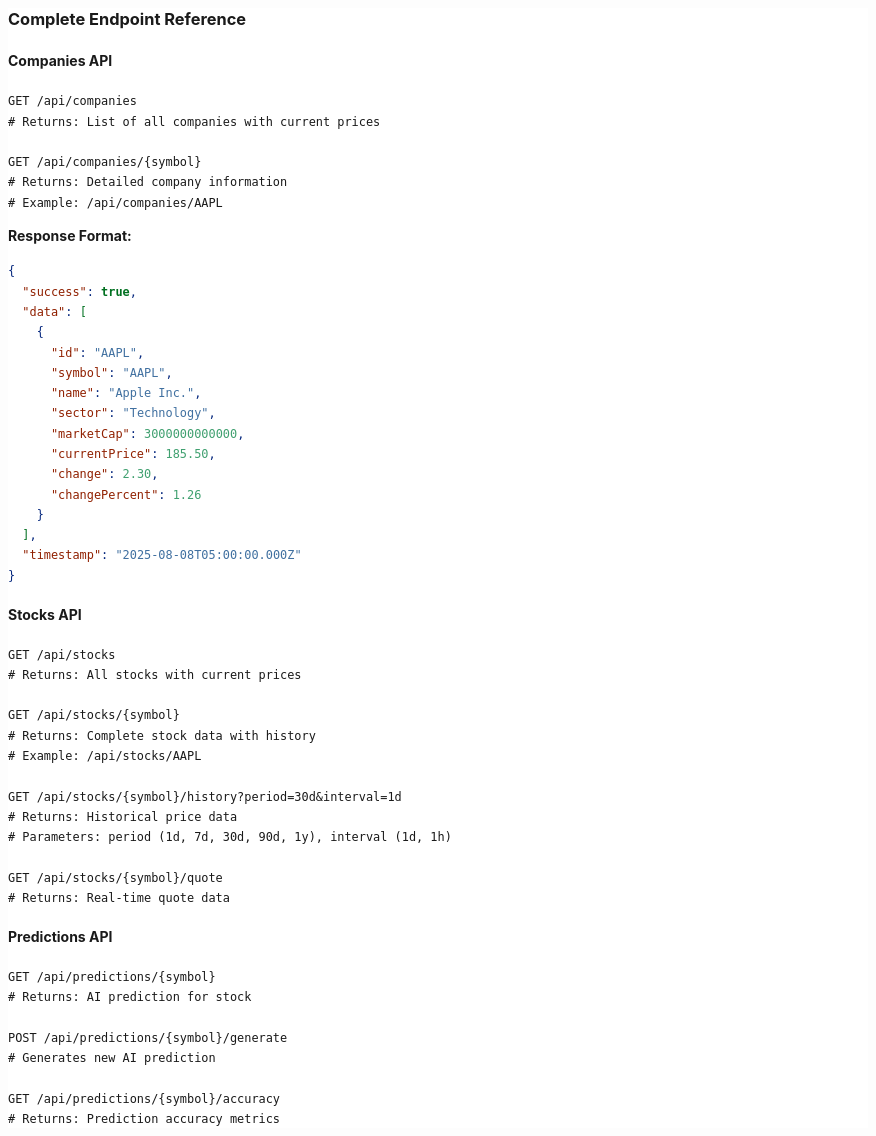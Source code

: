 ### Complete Endpoint Reference

#### Companies API
```http
GET /api/companies
# Returns: List of all companies with current prices

GET /api/companies/{symbol}
# Returns: Detailed company information
# Example: /api/companies/AAPL
```

**Response Format:**
```json
{
  "success": true,
  "data": [
    {
      "id": "AAPL",
      "symbol": "AAPL", 
      "name": "Apple Inc.",
      "sector": "Technology",
      "marketCap": 3000000000000,
      "currentPrice": 185.50,
      "change": 2.30,
      "changePercent": 1.26
    }
  ],
  "timestamp": "2025-08-08T05:00:00.000Z"
}
```

#### Stocks API
```http
GET /api/stocks
# Returns: All stocks with current prices

GET /api/stocks/{symbol}  
# Returns: Complete stock data with history
# Example: /api/stocks/AAPL

GET /api/stocks/{symbol}/history?period=30d&interval=1d
# Returns: Historical price data
# Parameters: period (1d, 7d, 30d, 90d, 1y), interval (1d, 1h)

GET /api/stocks/{symbol}/quote
# Returns: Real-time quote data
```

#### Predictions API
```http
GET /api/predictions/{symbol}
# Returns: AI prediction for stock

POST /api/predictions/{symbol}/generate
# Generates new AI prediction

GET /api/predictions/{symbol}/accuracy  
# Returns: Prediction accuracy metrics
```
